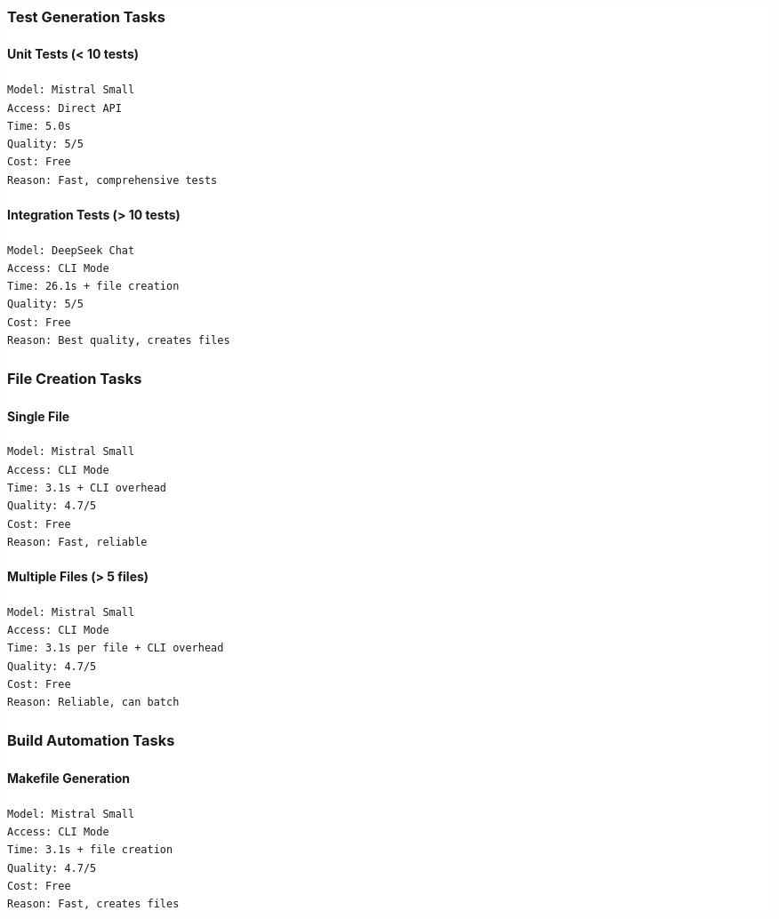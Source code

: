 ### Test Generation Tasks

#### Unit Tests (< 10 tests)
```
Model: Mistral Small
Access: Direct API
Time: 5.0s
Quality: 5/5
Cost: Free
Reason: Fast, comprehensive tests
```

#### Integration Tests (> 10 tests)
```
Model: DeepSeek Chat
Access: CLI Mode
Time: 26.1s + file creation
Quality: 5/5
Cost: Free
Reason: Best quality, creates files
```

### File Creation Tasks

#### Single File
```
Model: Mistral Small
Access: CLI Mode
Time: 3.1s + CLI overhead
Quality: 4.7/5
Cost: Free
Reason: Fast, reliable
```

#### Multiple Files (> 5 files)
```
Model: Mistral Small
Access: CLI Mode
Time: 3.1s per file + CLI overhead
Quality: 4.7/5
Cost: Free
Reason: Reliable, can batch
```

### Build Automation Tasks

#### Makefile Generation
```
Model: Mistral Small
Access: CLI Mode
Time: 3.1s + file creation
Quality: 4.7/5
Cost: Free
Reason: Fast, creates files
```
